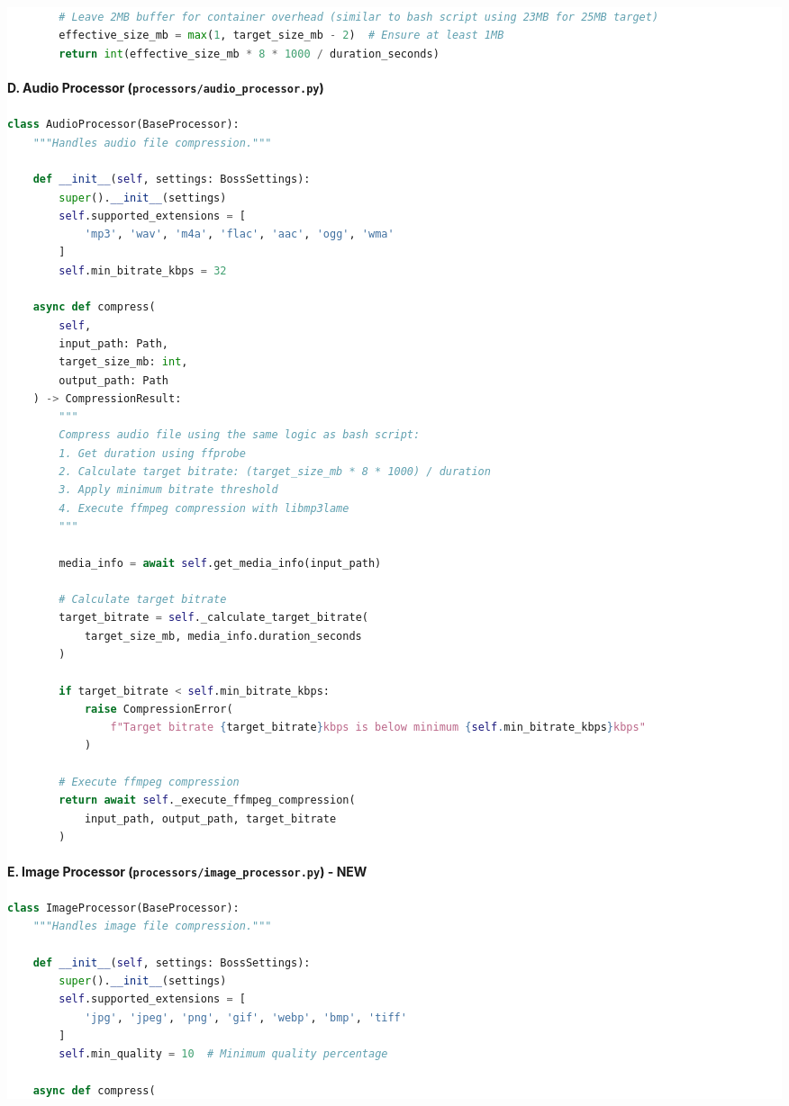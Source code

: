 ```python
        # Leave 2MB buffer for container overhead (similar to bash script using 23MB for 25MB target)
        effective_size_mb = max(1, target_size_mb - 2)  # Ensure at least 1MB
        return int(effective_size_mb * 8 * 1000 / duration_seconds)
```

#### D. Audio Processor (`processors/audio_processor.py`)
```python
class AudioProcessor(BaseProcessor):
    """Handles audio file compression."""

    def __init__(self, settings: BossSettings):
        super().__init__(settings)
        self.supported_extensions = [
            'mp3', 'wav', 'm4a', 'flac', 'aac', 'ogg', 'wma'
        ]
        self.min_bitrate_kbps = 32

    async def compress(
        self,
        input_path: Path,
        target_size_mb: int,
        output_path: Path
    ) -> CompressionResult:
        """
        Compress audio file using the same logic as bash script:
        1. Get duration using ffprobe
        2. Calculate target bitrate: (target_size_mb * 8 * 1000) / duration
        3. Apply minimum bitrate threshold
        4. Execute ffmpeg compression with libmp3lame
        """

        media_info = await self.get_media_info(input_path)

        # Calculate target bitrate
        target_bitrate = self._calculate_target_bitrate(
            target_size_mb, media_info.duration_seconds
        )

        if target_bitrate < self.min_bitrate_kbps:
            raise CompressionError(
                f"Target bitrate {target_bitrate}kbps is below minimum {self.min_bitrate_kbps}kbps"
            )

        # Execute ffmpeg compression
        return await self._execute_ffmpeg_compression(
            input_path, output_path, target_bitrate
        )
```

#### E. Image Processor (`processors/image_processor.py`) - **NEW**
```python
class ImageProcessor(BaseProcessor):
    """Handles image file compression."""

    def __init__(self, settings: BossSettings):
        super().__init__(settings)
        self.supported_extensions = [
            'jpg', 'jpeg', 'png', 'gif', 'webp', 'bmp', 'tiff'
        ]
        self.min_quality = 10  # Minimum quality percentage

    async def compress(
```